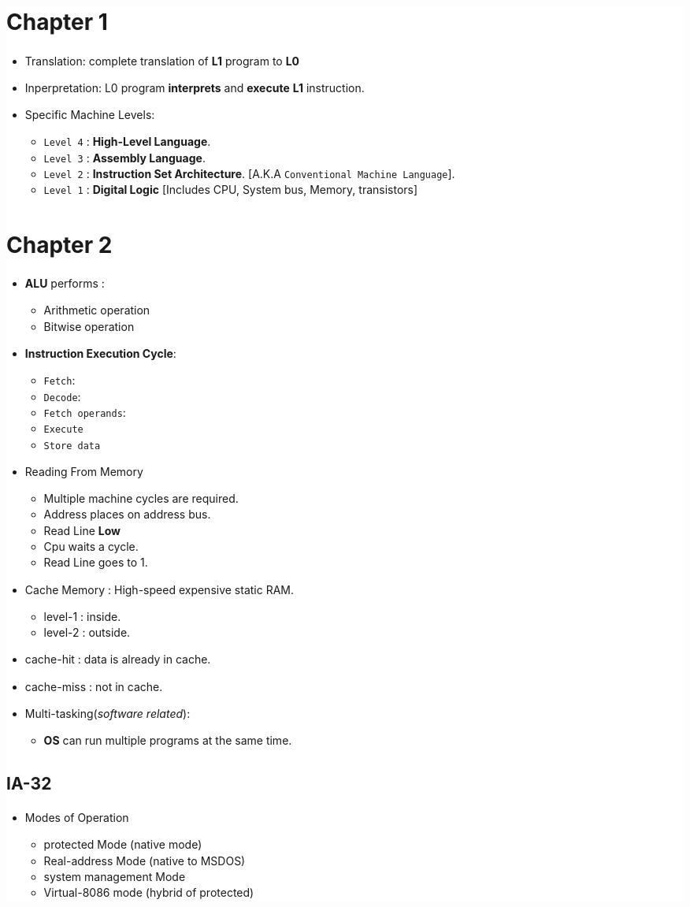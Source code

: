 # Chapter 1

- Translation: complete translation of **L1** program to **L0**
- Inperpretation: L0 program **interprets** and **execute** **L1** instruction.

- Specific Machine Levels:

  - `Level 4` : **High-Level Language**.
  - `Level 3` : **Assembly Language**.
  - `Level 2` : **Instruction Set Architecture**. [A.K.A `Conventional Machine Language`].
  - `Level 1` : **Digital Logic** [Includes CPU, System bus, Memory, transistors]

# Chapter 2

- **ALU** performs :

  - Arithmetic operation
  - Bitwise operation

- **Instruction Execution Cycle**:

  - `Fetch`:
  - `Decode`:
  - `Fetch operands`:
  - `Execute`
  - `Store data`

- Reading From Memory

  - Multiple machine cycles are required.
  - Address places on address bus.
  - Read Line **Low**
  - Cpu waits a cycle.
  - Read Line goes to 1.

- Cache Memory : High-speed expensive static RAM.

  - level-1 : inside.
  - level-2 : outside.

- cache-hit : data is already in cache.

- cache-miss : not in cache.

- Multi-tasking(_software related_):

  - **OS** can run multiple programs at the same time.

## IA-32

- Modes of Operation

  - protected Mode (native mode)
  - Real-address Mode (native to MSDOS)
  - system management Mode
  - Virtual-8086 mode (hybrid of protected)
